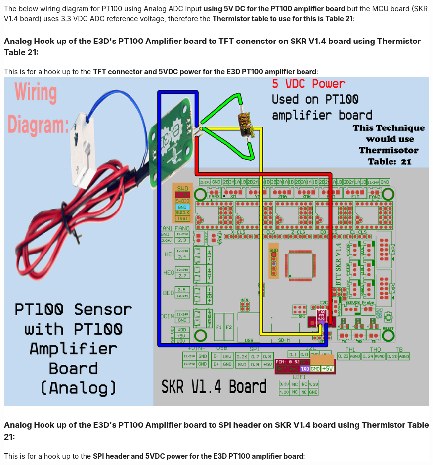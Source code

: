The below wiring diagram for PT100 using Analog ADC input **using 5V DC for the PT100 amplifier board** but the MCU board (SKR V1.4 board) uses 3.3 VDC ADC reference voltage, therefore the **Thermistor table to use for this is Table 21**:

### Analog Hook up of the E3D's PT100 Amplifier board to TFT conenctor on SKR V1.4 board using Thermistor Table 21:

This is for a hook up to the **TFT connector and 5VDC power for the E3D PT100 amplifier board**:
<img src="https://raw.githubusercontent.com/GadgetAngel/MAX31865-SKR-V1-4-GUIDE/main/images/PT100%20Analog%20hook%20up%20with%205%20VDC%20power%20for%20SKR%20V1.4.jpg?raw=true" />

### Analog Hook up of the E3D's PT100 Amplifier board to SPI header on SKR V1.4 board using Thermistor Table 21:

This is for a hook up to the **SPI header and 5VDC power for the E3D PT100 amplifier board**: